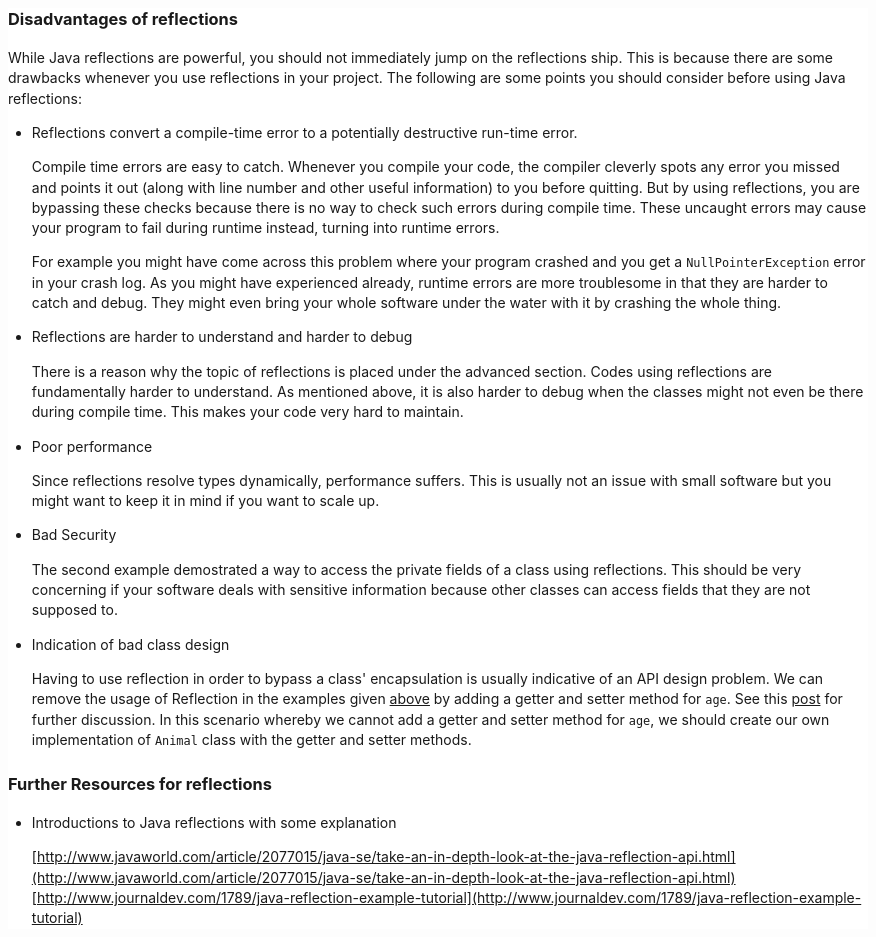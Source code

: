 ### Disadvantages of reflections

While Java reflections are powerful, you should not immediately jump on the reflections ship. This is because there are some drawbacks whenever you use reflections in your project. The following are some points you should consider before using Java reflections:

* Reflections convert a compile-time error to a potentially destructive run-time error.

  Compile time errors are easy to catch. Whenever you compile your code, the compiler cleverly spots any error you missed and points it out (along with line number and other useful information) to you before quitting. But by using reflections, you are bypassing these checks because there is no way to check such errors during compile time. These uncaught errors may cause your program to fail during runtime instead, turning into runtime errors.

  For example you might have come across this problem where your program crashed and you get a `NullPointerException` error in your crash log. As you might have experienced already, runtime errors are more troublesome in that they are harder to catch and debug. They might even bring your whole software under the water with it by crashing the whole thing.

* Reflections are harder to understand and harder to debug

  There is a reason why the topic of reflections is placed under the advanced section. Codes using reflections are fundamentally harder to understand. As mentioned above, it is also harder to debug when the classes might not even be there during compile time. This makes your code very hard to maintain.

* Poor performance

  Since reflections resolve types dynamically, performance suffers. This is usually not an issue with small software but you might want to keep it in mind if you want to scale up.

* Bad Security

  The second example demostrated a way to access the private fields of a class using reflections. This should be very concerning if your software deals with sensitive information because other classes can access fields that they are not supposed to.

* Indication of bad class design

  Having to use reflection in order to bypass a class' encapsulation is usually indicative of an API design problem. We can remove the usage of Reflection in the examples given [above](#accessing-private-fields) by adding a getter and setter method for `age`. See this [post](https://stackoverflow.com/questions/34571/how-do-i-test-a-private-function-or-a-class-that-has-private-methods-fields-or/34658#34658) for further discussion. In this scenario whereby we cannot add a getter and setter method for `age`, we should create our own implementation of `Animal` class with the getter and setter methods.

### Further Resources for reflections

* Introductions to Java reflections with some explanation

  [http://www.javaworld.com/article/2077015/java-se/take-an-in-depth-look-at-the-java-reflection-api.html](http://www.javaworld.com/article/2077015/java-se/take-an-in-depth-look-at-the-java-reflection-api.html)
  [http://www.journaldev.com/1789/java-reflection-example-tutorial](http://www.journaldev.com/1789/java-reflection-example-tutorial)
